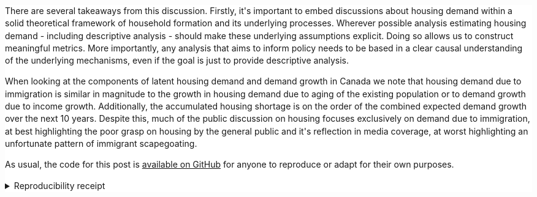 There are several takeaways from this discussion. Firstly, it's important to embed discussions about housing demand within a solid theoretical framework of household formation and its underlying processes. Wherever possible analysis estimating housing demand - including descriptive analysis - should make these underlying assumptions explicit. Doing so allows us to construct meaningful metrics. More importantly, any analysis that aims to inform policy needs to be based in a clear causal understanding of the underlying mechanisms, even if the goal is just to provide descriptive analysis.

When looking at the components of latent housing demand and demand growth in Canada we note that housing demand due to immigration is similar in magnitude to the growth in housing demand due to aging of the existing population or to demand growth due to income growth. Additionally, the accumulated housing shortage is on the order of the combined expected demand growth over the next 10 years. Despite this, much of the public discussion on housing focuses exclusively on demand due to immigration, at best highlighting the poor grasp on housing by the general public and it's reflection in media coverage, at worst highlighting an unfortunate pattern of immigrant scapegoating.


As usual, the code for this post is [available on GitHub](https://github.com/mountainMath/mountain_doodles/blob/main/posts/2025-06-08-metrics-mechanisms-and-mismatch-immigration-and-other-components-of-housing-demand-in-canada/index.qmd) for anyone to reproduce or adapt for their own purposes.


<details><summary>Reproducibility receipt</summary></details>



